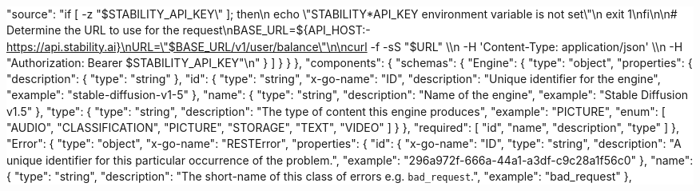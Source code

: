"source": "if [ -z \"$STABILITY_API_KEY\" ]; then\n echo \"STABILITY*API_KEY environment variable is not set\"\n exit 1\nfi\n\n# Determine the URL to use for the request\nBASE_URL=${API_HOST:-https://api.stability.ai}\nURL=\"$BASE_URL/v1/user/balance\"\n\ncurl -f -sS \"$URL\" \\\n -H 'Content-Type: application/json' \\\n -H \"Authorization: Bearer $STABILITY_API_KEY\"\n"
}
]
}
}
},
"components": {
"schemas": {
"Engine": {
"type": "object",
"properties": {
"description": {
"type": "string"
},
"id": {
"type": "string",
"x-go-name": "ID",
"description": "Unique identifier for the engine",
"example": "stable-diffusion-v1-5"
},
"name": {
"type": "string",
"description": "Name of the engine",
"example": "Stable Diffusion v1.5"
},
"type": {
"type": "string",
"description": "The type of content this engine produces",
"example": "PICTURE",
"enum": [
"AUDIO",
"CLASSIFICATION",
"PICTURE",
"STORAGE",
"TEXT",
"VIDEO"
]
}
},
"required": [
"id",
"name",
"description",
"type"
]
},
"Error": {
"type": "object",
"x-go-name": "RESTError",
"properties": {
"id": {
"x-go-name": "ID",
"type": "string",
"description": "A unique identifier for this particular occurrence of the problem.",
"example": "296a972f-666a-44a1-a3df-c9c28a1f56c0"
},
"name": {
"type": "string",
"description": "The short-name of this class of errors e.g. `bad_request`.",
"example": "bad_request"
},
